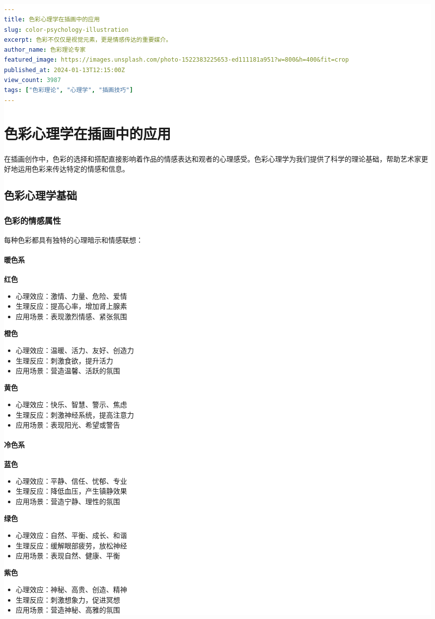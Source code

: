 ```yaml
---
title: 色彩心理学在插画中的应用
slug: color-psychology-illustration
excerpt: 色彩不仅仅是视觉元素，更是情感传达的重要媒介。
author_name: 色彩理论专家
featured_image: https://images.unsplash.com/photo-1522383225653-ed111181a951?w=800&h=400&fit=crop
published_at: 2024-01-13T12:15:00Z
view_count: 3987
tags: ["色彩理论", "心理学", "插画技巧"]
---
```


# 色彩心理学在插画中的应用

在插画创作中，色彩的选择和搭配直接影响着作品的情感表达和观者的心理感受。色彩心理学为我们提供了科学的理论基础，帮助艺术家更好地运用色彩来传达特定的情感和信息。

## 色彩心理学基础

### 色彩的情感属性

每种色彩都具有独特的心理暗示和情感联想：

#### 暖色系

**红色**
- 心理效应：激情、力量、危险、爱情
- 生理反应：提高心率，增加肾上腺素
- 应用场景：表现激烈情感、紧张氛围

**橙色**
- 心理效应：温暖、活力、友好、创造力
- 生理反应：刺激食欲，提升活力
- 应用场景：营造温馨、活跃的氛围

**黄色**
- 心理效应：快乐、智慧、警示、焦虑
- 生理反应：刺激神经系统，提高注意力
- 应用场景：表现阳光、希望或警告

#### 冷色系

**蓝色**
- 心理效应：平静、信任、忧郁、专业
- 生理反应：降低血压，产生镇静效果
- 应用场景：营造宁静、理性的氛围

**绿色**
- 心理效应：自然、平衡、成长、和谐
- 生理反应：缓解眼部疲劳，放松神经
- 应用场景：表现自然、健康、平衡

**紫色**
- 心理效应：神秘、高贵、创造、精神
- 生理反应：刺激想象力，促进冥想
- 应用场景：营造神秘、高雅的氛围
